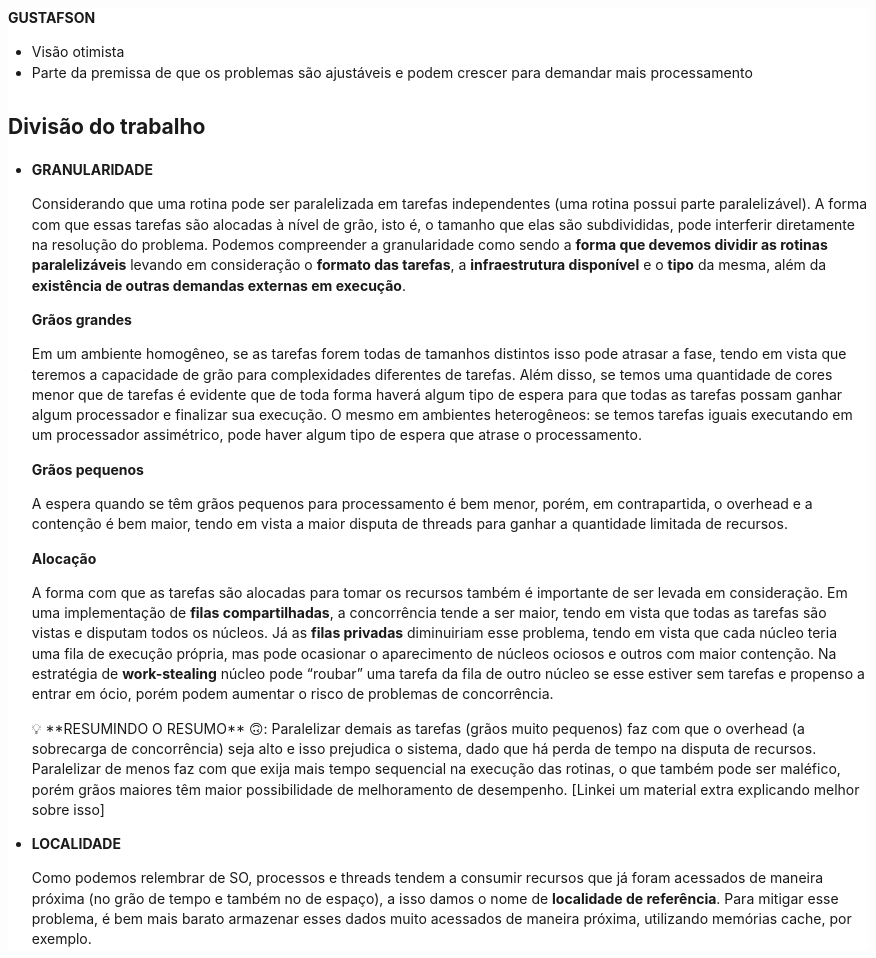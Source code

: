 **GUSTAFSON**

- Visão otimista
- Parte da premissa de que os problemas são ajustáveis e podem crescer para demandar mais processamento

## Divisão do trabalho

- **GRANULARIDADE**
    
    Considerando que uma rotina pode ser paralelizada em tarefas independentes (uma rotina possui parte paralelizável). A forma com que essas tarefas são alocadas à nível de grão, isto é, o tamanho que elas são subdivididas, pode interferir diretamente na resolução do problema. Podemos compreender a granularidade como sendo a **forma que devemos dividir as rotinas paralelizáveis** levando em consideração o **formato das tarefas**, a **infraestrutura disponível** e o **tipo** da mesma, além da **existência de outras demandas externas em execução**. 
    
    **Grãos grandes**
    
    Em um ambiente homogêneo, se as tarefas forem todas de tamanhos distintos isso pode atrasar a fase, tendo em vista que teremos a capacidade de grão para complexidades diferentes de tarefas. Além disso, se temos uma quantidade de cores menor que de tarefas é evidente que de toda forma haverá algum tipo de espera para que todas as tarefas possam ganhar algum processador e finalizar sua execução. O mesmo em ambientes heterogêneos: se temos tarefas iguais executando em um processador assimétrico, pode haver algum tipo de espera que atrase o processamento. 
    
    **Grãos pequenos**
    
    A espera quando se têm grãos pequenos para processamento é bem menor, porém, em contrapartida, o overhead e a contenção é bem maior, tendo em vista a maior disputa de threads para ganhar a quantidade limitada de recursos. 
    
    **Alocação** 
    
    A forma com que as tarefas são alocadas para tomar os recursos também é importante de ser levada em consideração. Em uma implementação de **filas compartilhadas**, a concorrência tende a ser maior, tendo em vista que todas as tarefas são vistas e disputam todos os núcleos. Já as **filas privadas** diminuiriam esse problema, tendo em vista que cada núcleo teria uma fila de execução própria, mas pode ocasionar o aparecimento de núcleos ociosos e outros com maior contenção. Na estratégia de **work-stealing** núcleo pode “roubar” uma tarefa da fila de outro núcleo se esse estiver sem tarefas e propenso a entrar em ócio, porém podem aumentar o risco de problemas de concorrência.
    
    <aside>
    💡 **RESUMINDO O RESUMO** 🙃: Paralelizar demais as tarefas (grãos muito pequenos) faz com que o overhead (a sobrecarga de concorrência) seja alto e isso prejudica o sistema, dado que há perda de tempo na disputa de recursos. Paralelizar de menos faz com que exija mais tempo sequencial na execução das rotinas, o que também pode ser maléfico, porém grãos maiores têm maior possibilidade de melhoramento de desempenho. [Linkei um material extra explicando melhor sobre isso]
    
    </aside>
    
- **LOCALIDADE**
    
    Como podemos relembrar de SO, processos e threads tendem a consumir recursos que já foram acessados de maneira próxima (no grão de tempo e também no de espaço), a isso damos o nome de **localidade de referência**. Para mitigar esse problema, é bem mais barato armazenar esses dados muito acessados de maneira próxima, utilizando memórias cache, por exemplo. 
    